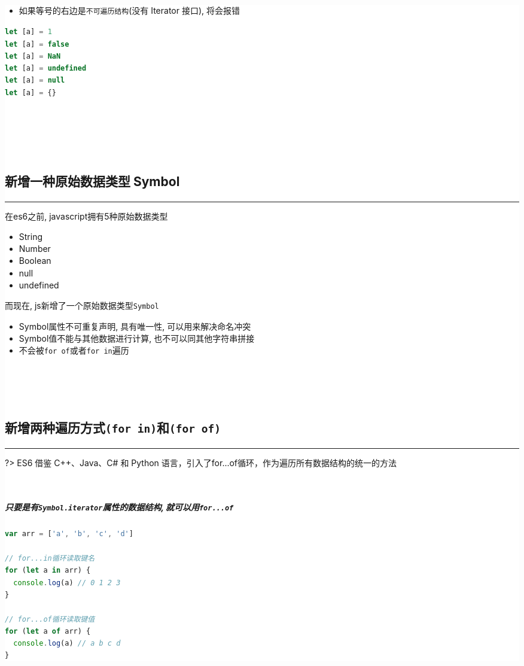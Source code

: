 - 如果等号的右边是`不可遍历结构`(没有 Iterator 接口), 将会报错

```js
let [a] = 1
let [a] = false
let [a] = NaN
let [a] = undefined
let [a] = null
let [a] = {}
```

<br>

<br>
<br>
<br>

## 新增一种原始数据类型 Symbol
---

在es6之前, javascript拥有5种原始数据类型

  - String
  - Number
  - Boolean
  - null
  - undefined

而现在, js新增了一个原始数据类型`Symbol`

  - Symbol属性不可重复声明, 具有唯一性, 可以用来解决命名冲突
  - Symbol值不能与其他数据进行计算, 也不可以同其他字符串拼接
  - 不会被`for of`或者`for in`遍历

<br>
<br>
<br>

## 新增两种遍历方式`(for in)`和`(for of)`
---

?> ES6 借鉴 C++、Java、C# 和 Python 语言，引入了for...of循环，作为遍历所有数据结构的统一的方法

<br>

##### **只要是有`Symbol.iterator`属性的数据结构, 就可以用`for...of`**

```js
var arr = ['a', 'b', 'c', 'd']

// for...in循环读取键名
for (let a in arr) {
  console.log(a) // 0 1 2 3
}

// for...of循环读取键值
for (let a of arr) {
  console.log(a) // a b c d
}
```
